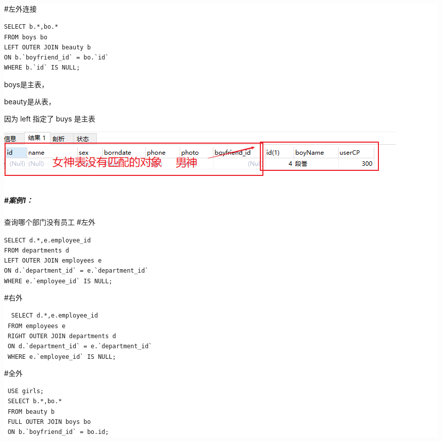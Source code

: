  #左外连接

```mysql
SELECT b.*,bo.*
FROM boys bo
LEFT OUTER JOIN beauty b
ON b.`boyfriend_id` = bo.`id`
WHERE b.`id` IS NULL;
```

 

boys是主表，

beauty是从表，

因为 left 指定了 buys 是主表



![](demo02_2025_03_20_04.assets/Snipaste_2021-11-25_17-19-42.png)



#####  #案例1：

查询哪个部门没有员工
 #左外

```mysql
SELECT d.*,e.employee_id
FROM departments d
LEFT OUTER JOIN employees e
ON d.`department_id` = e.`department_id`
WHERE e.`employee_id` IS NULL;
```



 #右外

```mysql
  SELECT d.*,e.employee_id
 FROM employees e
 RIGHT OUTER JOIN departments d
 ON d.`department_id` = e.`department_id`
 WHERE e.`employee_id` IS NULL;
```



 #全外

```mysql
 USE girls;
 SELECT b.*,bo.*
 FROM beauty b
 FULL OUTER JOIN boys bo
 ON b.`boyfriend_id` = bo.id;
```
